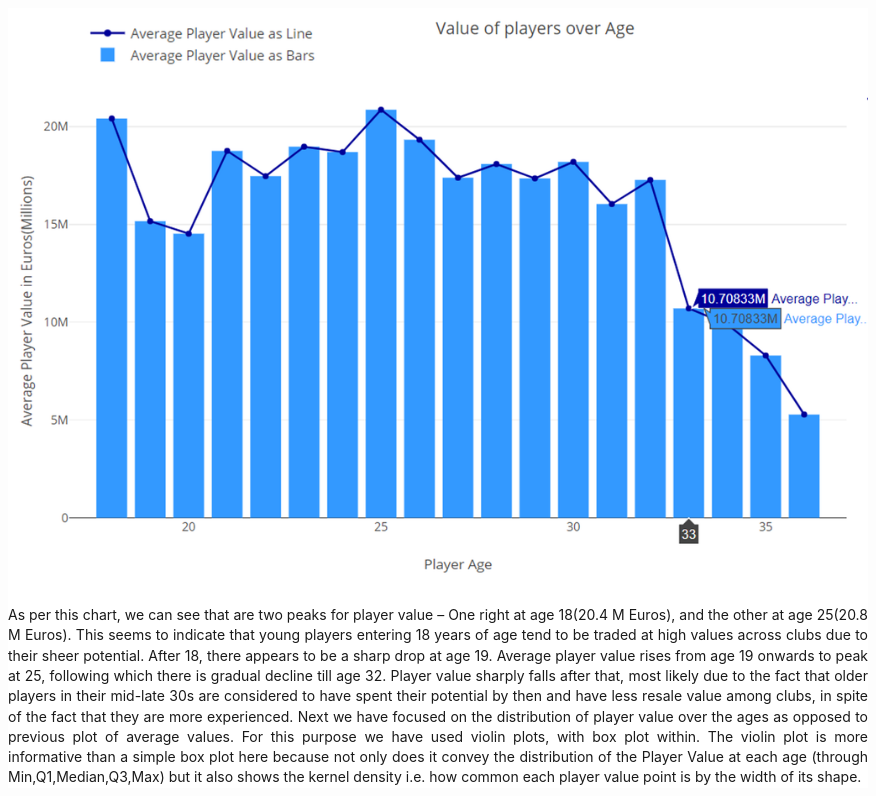 ![Rating vs Age](ValuevsAgeBox.png)

<p align='justify'>
As per this chart, we can see that are two peaks for player value – One right at age 18(20.4 M Euros), and the other at age 25(20.8 M Euros). This seems to indicate that young players entering 18 years of age tend to be traded at high values across clubs due to their sheer potential. After 18, there appears to be a sharp drop at age 19. Average player value rises from age 19 onwards to peak at 25, following which there is gradual decline till age 32. Player value sharply falls after that, most likely due to the fact that older players in their mid-late 30s are considered to have spent their potential by then and have less resale value among clubs, in spite of the fact that they are more experienced.
Next we have focused on the distribution of player value over the ages as opposed to previous plot of average values. For this purpose we have used violin plots, with box plot within. The violin plot is more informative than a simple box plot here because not only does it convey the distribution of the Player Value at each age (through Min,Q1,Median,Q3,Max) but it also shows the kernel density i.e. how common each player value point is by the width of its shape.  
</p>
